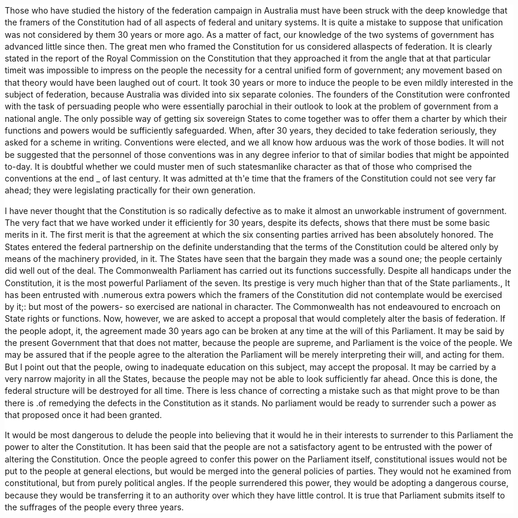Those who have studied the history of the federation campaign in Australia must have been struck with the deep knowledge that the framers of the Constitution had of all aspects of federal and unitary systems. It is quite a mistake to suppose that unification was not considered by them 30 years or more ago. As a matter of fact, our knowledge of the two systems of government has advanced little since then. The great men who framed the Constitution for us considered allaspects of federation. It is clearly stated in the report of the Royal Commission on the Constitution that they approached it from the angle that at that particular timeit was impossible to impress on the people the necessity for a central unified form of government; any movement based on that theory would have been laughed out of court. It took 30 years or more to induce the people to be even mildly interested in the subject of federation, because Australia was divided into six separate colonies. The founders of the Constitution were confronted with the task of persuading people who were essentially parochial in their outlook to look at the problem of government from a national angle. The only possible way of getting six sovereign States to come together was to offer them a charter by which their functions and powers would be sufficiently safeguarded. When, after 30 years, they decided to take federation seriously, they asked for a scheme in  writing. Conventions were elected, and we all know how arduous was the work of those bodies. It will not be suggested that the personnel of those conventions was in any degree inferior to that of similar bodies that might be appointed to-day. It is doubtful whether we could muster men of such statesmanlike character as that of those who comprised the conventions at the end _ of last century. It was admitted at th'e time that the framers of the Constitution could not see very far ahead; they were legislating practically for their own generation. 

I have never thought that the Constitution is so radically defective as to make it almost an unworkable instrument of government. The very fact that we have worked under it efficiently for 30 years, despite its defects, shows that there must be some basic merits in it. The first merit is that the agreement at which the six consenting parties arrived has been absolutely honored. The States entered the federal partnership on the definite understanding that the terms of the Constitution could be altered only by means of the machinery provided, in it. The States have seen that the bargain they made was a sound one; the people certainly did well out of the deal. The Commonwealth Parliament has carried out its functions successfully. Despite all handicaps under the Constitution, it is the most powerful Parliament of the seven. Its prestige is very much higher than that of the State parliaments., It has been entrusted with .numerous extra powers which the framers  of  the Constitution did not contemplate would be exercised by it;: but most of the powers- so exercised are national in character. The Commonwealth has not endeavoured to encroach on State rights or functions. Now, however, we are asked to accept a proposal that would completely alter the basis of federation. If the people adopt, it, the agreement made 30 years ago can be broken at any time at the will of this Parliament. It may be said by the present Government that that does not matter, because the people are supreme, and Parliament is the voice of the people. We may be assured that if the people agree to the alteration the Parliament will be merely interpreting their will, and acting for them. But I point out that the people, owing to inadequate education on this subject, may accept the proposal. It may be carried by a very narrow majority in all the States, because the people may not be able to look sufficiently far ahead. Once this is done, the federal structure will be destroyed for all time. There is less chance of correcting a mistake such as that might prove to be than there is .of remedying the defects in the Constitution as it stands. No parliament would be ready to surrender such a power as that proposed once it had been granted. 

It would be most dangerous to delude the people into believing that it would he in their interests to surrender to this Parliament the power to alter the Constitution. It has been said that the people are not a satisfactory agent to be entrusted with the power of altering the Constitution. Once the people agreed to confer this power on the Parliament itself, constitutional issues would not be put to the people at general elections, but would be merged into the general policies of parties. They would not he examined from constitutional, but from purely political angles. If the people surrendered this power, they would be adopting a dangerous course, because they would be transferring it to an authority over which they have little control. It is true that Parliament submits itself to the suffrages of the people every three years. 
